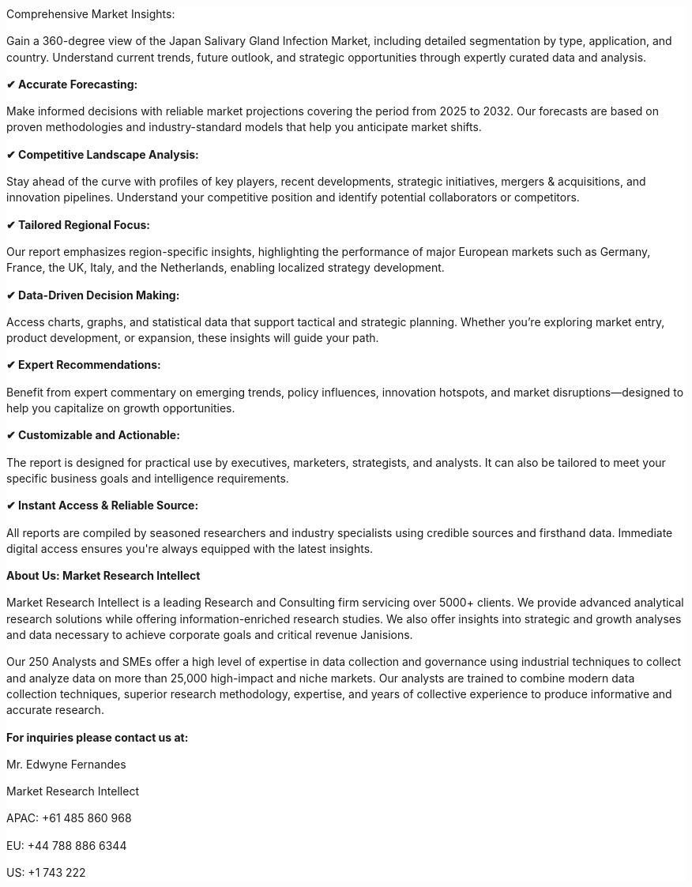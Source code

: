 Comprehensive Market Insights:</strong></p><p>Gain a 360-degree view of the Japan Salivary Gland Infection Market, including detailed segmentation by type, application, and country. Understand current trends, future outlook, and strategic opportunities through expertly curated data and analysis.</p><p><strong>✔ Accurate Forecasting:</strong></p><p>Make informed decisions with reliable market projections covering the period from 2025 to 2032. Our forecasts are based on proven methodologies and industry-standard models that help you anticipate market shifts.</p><p><strong>✔ Competitive Landscape Analysis:</strong></p><p>Stay ahead of the curve with profiles of key players, recent developments, strategic initiatives, mergers &amp; acquisitions, and innovation pipelines. Understand your competitive position and identify potential collaborators or competitors.</p><p><strong>✔ Tailored Regional Focus:</strong></p><p>Our report emphasizes region-specific insights, highlighting the performance of major European markets such as Germany, France, the UK, Italy, and the Netherlands, enabling localized strategy development.</p><p><strong>✔ Data-Driven Decision Making:</strong></p><p>Access charts, graphs, and statistical data that support tactical and strategic planning. Whether you&rsquo;re exploring market entry, product development, or expansion, these insights will guide your path.</p><p><strong>✔ Expert Recommendations:</strong></p><p>Benefit from expert commentary on emerging trends, policy influences, innovation hotspots, and market disruptions&mdash;designed to help you capitalize on growth opportunities.</p><p><strong>✔ Customizable and Actionable:</strong></p><p>The report is designed for practical use by executives, marketers, strategists, and analysts. It can also be tailored to meet your specific business goals and intelligence requirements.</p><p><strong>✔ Instant Access &amp; Reliable Source:</strong></p><p>All reports are compiled by seasoned researchers and industry specialists using credible sources and firsthand data. Immediate digital access ensures you're always equipped with the latest insights.</p><p><strong><span class="font-[700]">About Us: Market Research Intellect</span></strong></p><p><span class="">Market Research Intellect is a leading Research and Consulting firm servicing over 5000+ clients. We provide advanced analytical research solutions while offering information-enriched research studies.&nbsp;</span>We also offer insights into strategic and growth analyses and data necessary to achieve corporate goals and critical revenue Janisions.</p><p><span class="">Our 250 Analysts and SMEs offer a high level of expertise in data collection and governance using industrial techniques to collect and analyze data on more than 25,000 high-impact and niche markets. Our analysts are trained to combine modern data collection techniques, superior research methodology, expertise, and years of collective experience to produce informative and accurate research.</span></p><p><strong>For inquiries please contact us at:</strong></p><p>Mr. Edwyne Fernandes</p><p>Market Research Intellect</p><p>APAC: +61 485 860 968</p><p>EU: +44 788 886 6344</p><p>US: +1 743 222